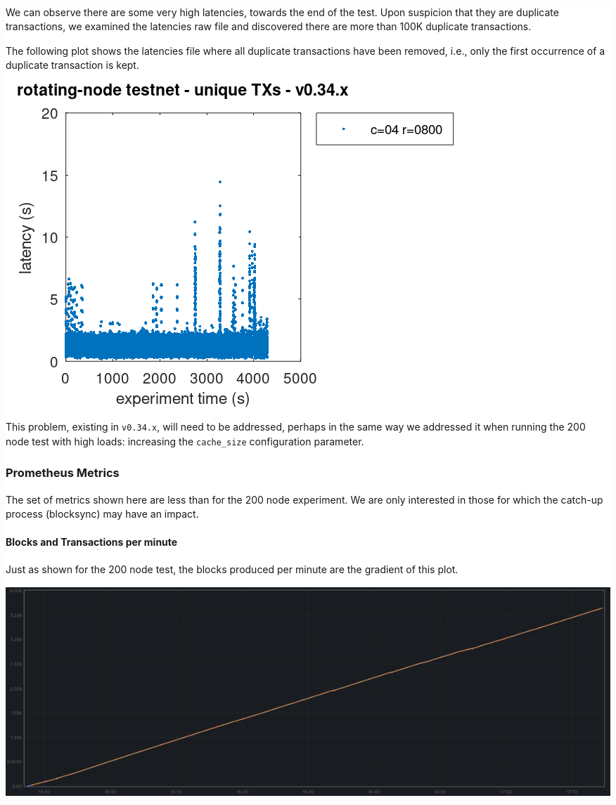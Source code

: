 We can observe there are some very high latencies, towards the end of the test.
Upon suspicion that they are duplicate transactions, we examined the latencies
raw file and discovered there are more than 100K duplicate transactions.

The following plot shows the latencies file where all duplicate transactions have
been removed, i.e., only the first occurrence of a duplicate transaction is kept.

![rotating-all-latencies-uniq](./img/v034_rotating_latencies_uniq.png)

This problem, existing in `v0.34.x`, will need to be addressed, perhaps in the same way
we addressed it when running the 200 node test with high loads: increasing the `cache_size`
configuration parameter.

### Prometheus Metrics

The set of metrics shown here are less than for the 200 node experiment.
We are only interested in those for which the catch-up process (blocksync) may have an impact.

#### Blocks and Transactions per minute

Just as shown for the 200 node test, the blocks produced per minute are the gradient of this plot.

![rotating-heights](./img/v034_rotating_heights.png)
